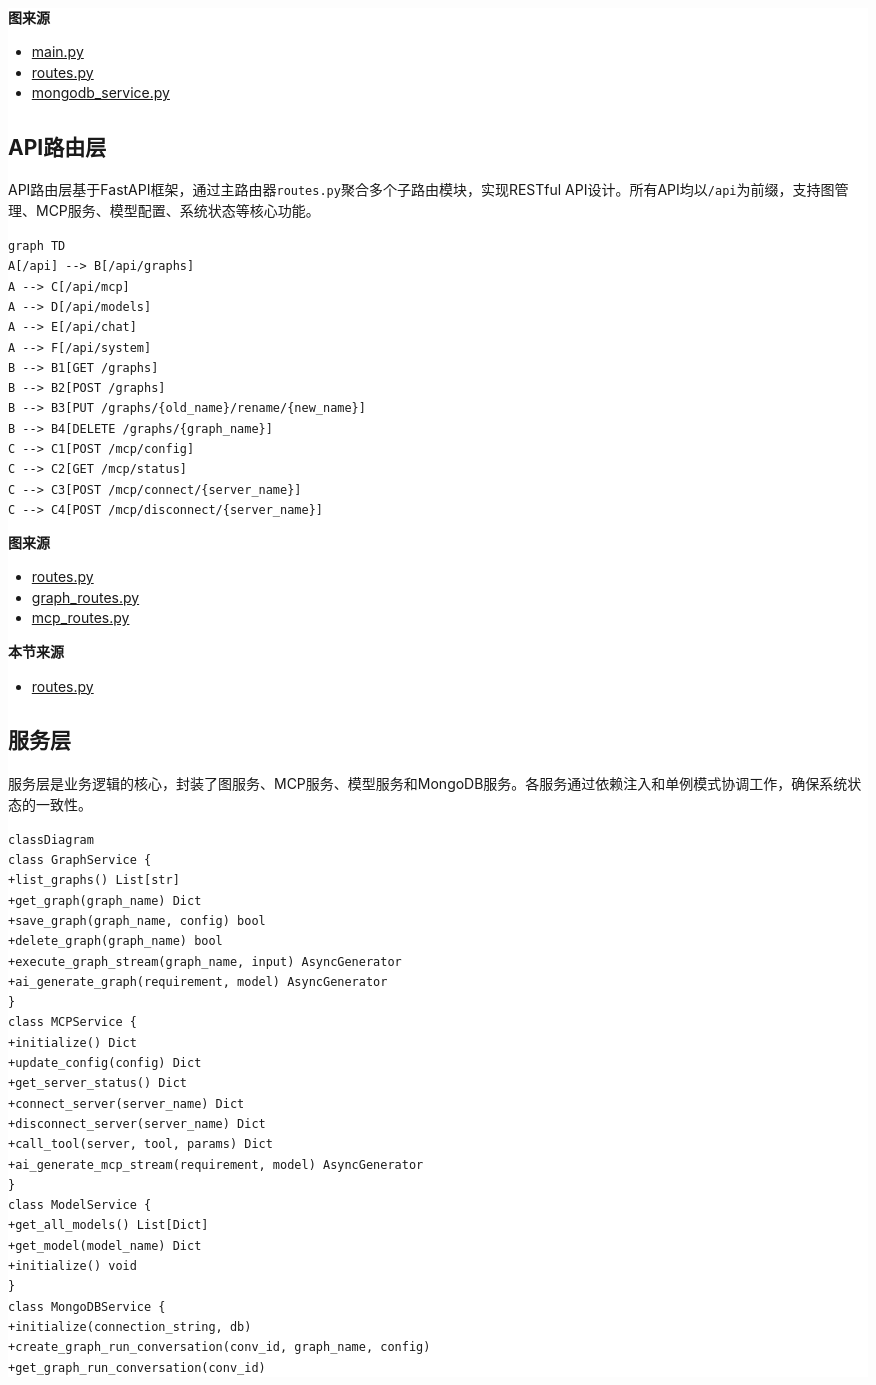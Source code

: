 **图来源**  
- [main.py](file://mag/main.py)
- [routes.py](file://mag/app/api/routes.py)
- [mongodb_service.py](file://mag/app/services/mongodb_service.py)

## API路由层
API路由层基于FastAPI框架，通过主路由器`routes.py`聚合多个子路由模块，实现RESTful API设计。所有API均以`/api`为前缀，支持图管理、MCP服务、模型配置、系统状态等核心功能。

```mermaid
graph TD
A[/api] --> B[/api/graphs]
A --> C[/api/mcp]
A --> D[/api/models]
A --> E[/api/chat]
A --> F[/api/system]
B --> B1[GET /graphs]
B --> B2[POST /graphs]
B --> B3[PUT /graphs/{old_name}/rename/{new_name}]
B --> B4[DELETE /graphs/{graph_name}]
C --> C1[POST /mcp/config]
C --> C2[GET /mcp/status]
C --> C3[POST /mcp/connect/{server_name}]
C --> C4[POST /mcp/disconnect/{server_name}]
```

**图来源**  
- [routes.py](file://mag/app/api/routes.py)
- [graph_routes.py](file://mag/app/api/graph_routes.py)
- [mcp_routes.py](file://mag/app/api/mcp_routes.py)

**本节来源**  
- [routes.py](file://mag/app/api/routes.py#L1-L21)

## 服务层
服务层是业务逻辑的核心，封装了图服务、MCP服务、模型服务和MongoDB服务。各服务通过依赖注入和单例模式协调工作，确保系统状态的一致性。

```mermaid
classDiagram
class GraphService {
+list_graphs() List[str]
+get_graph(graph_name) Dict
+save_graph(graph_name, config) bool
+delete_graph(graph_name) bool
+execute_graph_stream(graph_name, input) AsyncGenerator
+ai_generate_graph(requirement, model) AsyncGenerator
}
class MCPService {
+initialize() Dict
+update_config(config) Dict
+get_server_status() Dict
+connect_server(server_name) Dict
+disconnect_server(server_name) Dict
+call_tool(server, tool, params) Dict
+ai_generate_mcp_stream(requirement, model) AsyncGenerator
}
class ModelService {
+get_all_models() List[Dict]
+get_model(model_name) Dict
+initialize() void
}
class MongoDBService {
+initialize(connection_string, db)
+create_graph_run_conversation(conv_id, graph_name, config)
+get_graph_run_conversation(conv_id)
```